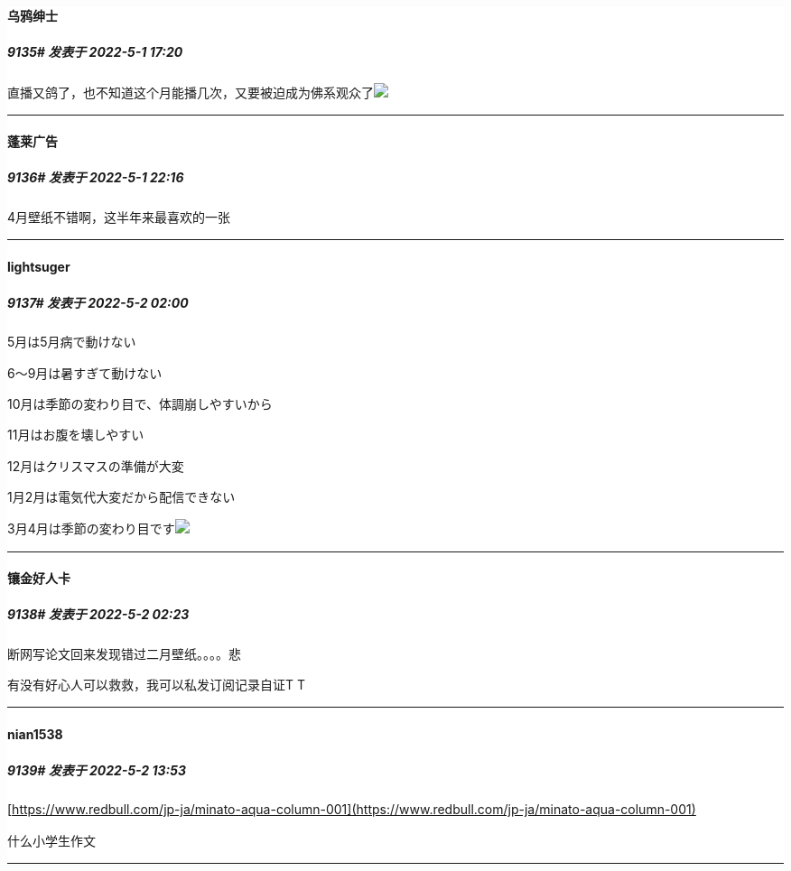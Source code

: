 ####  乌鸦绅士  
##### 9135#       发表于 2022-5-1 17:20

直播又鸽了，也不知道这个月能播几次，又要被迫成为佛系观众了<img src="https://static.saraba1st.com/image/smiley/face2017/125.png" referrerpolicy="no-referrer">



*****

####  蓬莱广告  
##### 9136#       发表于 2022-5-1 22:16

4月壁纸不错啊，这半年来最喜欢的一张



*****

####  lightsuger  
##### 9137#       发表于 2022-5-2 02:00

5月は5月病で動けない

6～9月は暑すぎて動けない

10月は季節の変わり目で、体調崩しやすいから

11月はお腹を壊しやすい

12月はクリスマスの準備が大変

1月2月は電気代大変だから配信できない

3月4月は季節の変わり目です<img src="https://static.saraba1st.com/image/smiley/face2017/067.png" referrerpolicy="no-referrer">

*****

####  镶金好人卡  
##### 9138#       发表于 2022-5-2 02:23

断网写论文回来发现错过二月壁纸。。。。悲

有没有好心人可以救救，我可以私发订阅记录自证T T



*****

####  nian1538  
##### 9139#       发表于 2022-5-2 13:53

[https://www.redbull.com/jp-ja/minato-aqua-column-001](https://www.redbull.com/jp-ja/minato-aqua-column-001)

什么小学生作文



*****

